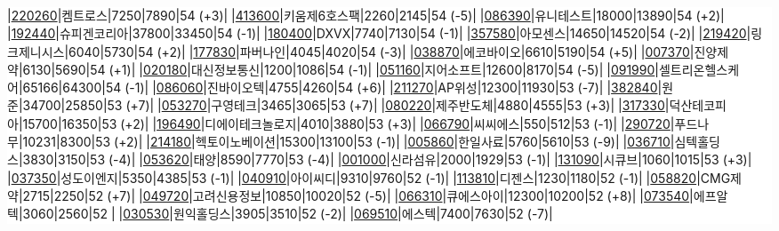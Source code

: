 |[220260](https://finance.daum.net/quotes/A220260)|켐트로스|7250|7890|54 (+3)|
|[413600](https://finance.daum.net/quotes/A413600)|키움제6호스팩|2260|2145|54 (-5)|
|[086390](https://finance.daum.net/quotes/A086390)|유니테스트|18000|13890|54 (+2)|
|[192440](https://finance.daum.net/quotes/A192440)|슈피겐코리아|37800|33450|54 (-1)|
|[180400](https://finance.daum.net/quotes/A180400)|DXVX|7740|7130|54 (-1)|
|[357580](https://finance.daum.net/quotes/A357580)|아모센스|14650|14520|54 (-2)|
|[219420](https://finance.daum.net/quotes/A219420)|링크제니시스|6040|5730|54 (+2)|
|[177830](https://finance.daum.net/quotes/A177830)|파버나인|4045|4020|54 (-3)|
|[038870](https://finance.daum.net/quotes/A038870)|에코바이오|6610|5190|54 (+5)|
|[007370](https://finance.daum.net/quotes/A007370)|진양제약|6130|5690|54 (+1)|
|[020180](https://finance.daum.net/quotes/A020180)|대신정보통신|1200|1086|54 (-1)|
|[051160](https://finance.daum.net/quotes/A051160)|지어소프트|12600|8170|54 (-5)|
|[091990](https://finance.daum.net/quotes/A091990)|셀트리온헬스케어|65166|64300|54 (-1)|
|[086060](https://finance.daum.net/quotes/A086060)|진바이오텍|4755|4260|54 (+6)|
|[211270](https://finance.daum.net/quotes/A211270)|AP위성|12300|11930|53 (-7)|
|[382840](https://finance.daum.net/quotes/A382840)|원준|34700|25850|53 (+7)|
|[053270](https://finance.daum.net/quotes/A053270)|구영테크|3465|3065|53 (+7)|
|[080220](https://finance.daum.net/quotes/A080220)|제주반도체|4880|4555|53 (+3)|
|[317330](https://finance.daum.net/quotes/A317330)|덕산테코피아|15700|16350|53 (+2)|
|[196490](https://finance.daum.net/quotes/A196490)|디에이테크놀로지|4010|3880|53 (+3)|
|[066790](https://finance.daum.net/quotes/A066790)|씨씨에스|550|512|53 (-1)|
|[290720](https://finance.daum.net/quotes/A290720)|푸드나무|10231|8300|53 (+2)|
|[214180](https://finance.daum.net/quotes/A214180)|헥토이노베이션|15300|13100|53 (-1)|
|[005860](https://finance.daum.net/quotes/A005860)|한일사료|5760|5610|53 (-9)|
|[036710](https://finance.daum.net/quotes/A036710)|심텍홀딩스|3830|3150|53 (-4)|
|[053620](https://finance.daum.net/quotes/A053620)|태양|8590|7770|53 (-4)|
|[001000](https://finance.daum.net/quotes/A001000)|신라섬유|2000|1929|53 (-1)|
|[131090](https://finance.daum.net/quotes/A131090)|시큐브|1060|1015|53 (+3)|
|[037350](https://finance.daum.net/quotes/A037350)|성도이엔지|5350|4385|53 (-1)|
|[040910](https://finance.daum.net/quotes/A040910)|아이씨디|9310|9760|52 (-1)|
|[113810](https://finance.daum.net/quotes/A113810)|디젠스|1230|1180|52 (-1)|
|[058820](https://finance.daum.net/quotes/A058820)|CMG제약|2715|2250|52 (+7)|
|[049720](https://finance.daum.net/quotes/A049720)|고려신용정보|10850|10020|52 (-5)|
|[066310](https://finance.daum.net/quotes/A066310)|큐에스아이|12300|10200|52 (+8)|
|[073540](https://finance.daum.net/quotes/A073540)|에프알텍|3060|2560|52 |
|[030530](https://finance.daum.net/quotes/A030530)|원익홀딩스|3905|3510|52 (-2)|
|[069510](https://finance.daum.net/quotes/A069510)|에스텍|7400|7630|52 (-7)|
